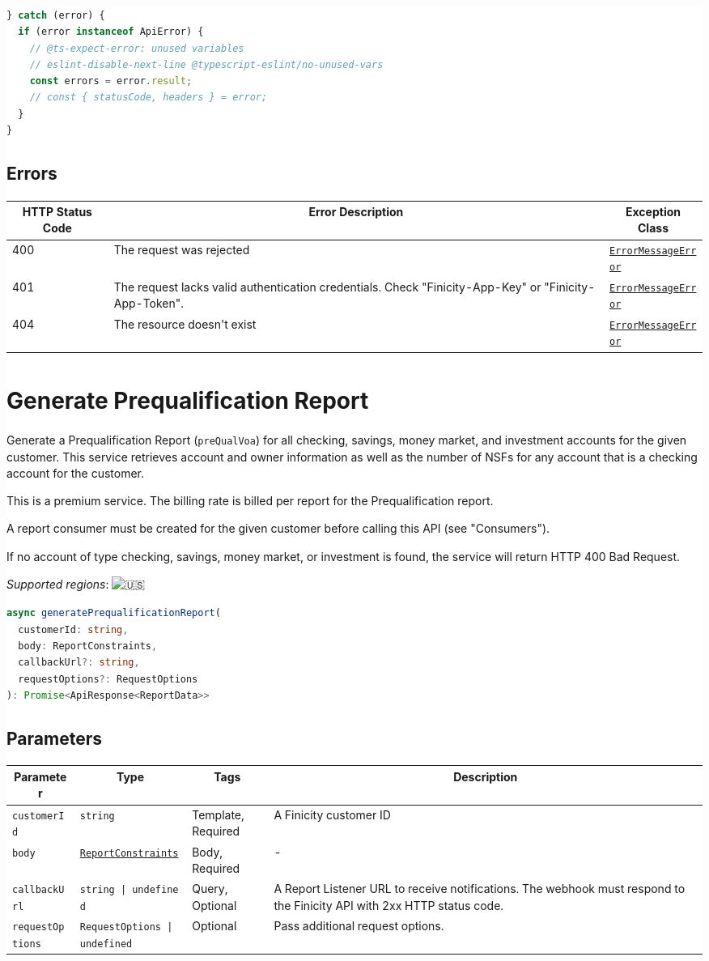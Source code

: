 ```ts
} catch (error) {
  if (error instanceof ApiError) {
    // @ts-expect-error: unused variables
    // eslint-disable-next-line @typescript-eslint/no-unused-vars
    const errors = error.result;
    // const { statusCode, headers } = error;
  }
}
```

## Errors

| HTTP Status Code | Error Description | Exception Class |
|  --- | --- | --- |
| 400 | The request was rejected | [`ErrorMessageError`](../../doc/models/error-message-error.md) |
| 401 | The request lacks valid authentication credentials. Check "Finicity-App-Key" or "Finicity-App-Token". | [`ErrorMessageError`](../../doc/models/error-message-error.md) |
| 404 | The resource doesn't exist | [`ErrorMessageError`](../../doc/models/error-message-error.md) |


# Generate Prequalification Report

Generate a Prequalification Report (`preQualVoa`) for all checking, savings, money market, and investment accounts for the given customer. This service retrieves account and owner information as well as the number of NSFs for any account that is a checking account for the customer.

This is a premium service. The billing rate is billed per report for the Prequalification report.

A report consumer must be created for the given customer before calling this API (see "Consumers").

If no account of type checking, savings, money market, or investment is found, the service will return HTTP 400 Bad Request.

_Supported regions_: ![🇺🇸](https://flagcdn.com/20x15/us.png)

```ts
async generatePrequalificationReport(
  customerId: string,
  body: ReportConstraints,
  callbackUrl?: string,
  requestOptions?: RequestOptions
): Promise<ApiResponse<ReportData>>
```

## Parameters

| Parameter | Type | Tags | Description |
|  --- | --- | --- | --- |
| `customerId` | `string` | Template, Required | A Finicity customer ID |
| `body` | [`ReportConstraints`](../../doc/models/report-constraints.md) | Body, Required | - |
| `callbackUrl` | `string \| undefined` | Query, Optional | A Report Listener URL to receive notifications. The webhook must respond to the Finicity API with 2xx HTTP status code. |
| `requestOptions` | `RequestOptions \| undefined` | Optional | Pass additional request options. |
